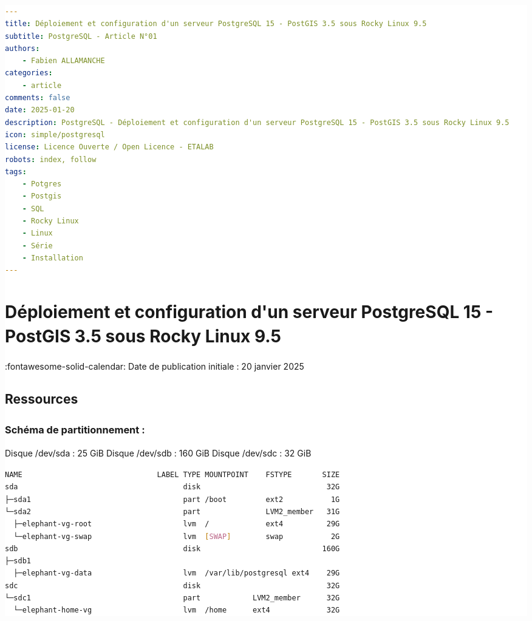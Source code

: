 ```yaml
---
title: Déploiement et configuration d'un serveur PostgreSQL 15 - PostGIS 3.5 sous Rocky Linux 9.5
subtitle: PostgreSQL - Article N°01
authors:
    - Fabien ALLAMANCHE
categories:
    - article
comments: false
date: 2025-01-20
description: PostgreSQL - Déploiement et configuration d'un serveur PostgreSQL 15 - PostGIS 3.5 sous Rocky Linux 9.5
icon: simple/postgresql
license: Licence Ouverte / Open Licence - ETALAB
robots: index, follow
tags:
    - Potgres
    - Postgis
    - SQL
    - Rocky Linux
    - Linux
    - Série
    - Installation
---
```


# Déploiement et configuration d'un serveur PostgreSQL 15 - PostGIS 3.5 sous Rocky Linux 9.5

:fontawesome-solid-calendar: Date de publication initiale : 20 janvier 2025

## Ressources

### Schéma de partitionnement :

Disque /dev/sda : 25 GiB
Disque /dev/sdb : 160 GiB
Disque /dev/sdc : 32 GiB

```bash
NAME                               LABEL TYPE MOUNTPOINT    FSTYPE       SIZE
sda                                      disk                             32G
├─sda1                                   part /boot         ext2           1G
└─sda2                                   part               LVM2_member   31G
  ├─elephant-vg-root                     lvm  /             ext4          29G
  └─elephant-vg-swap                     lvm  [SWAP]        swap           2G
sdb                                      disk                            160G
├─sdb1
  ├─elephant-vg-data                     lvm  /var/lib/postgresql ext4    29G
sdc                                      disk                             32G
└─sdc1                                   part            LVM2_member      32G
  └─elephant-home-vg                     lvm  /home      ext4             32G
```
